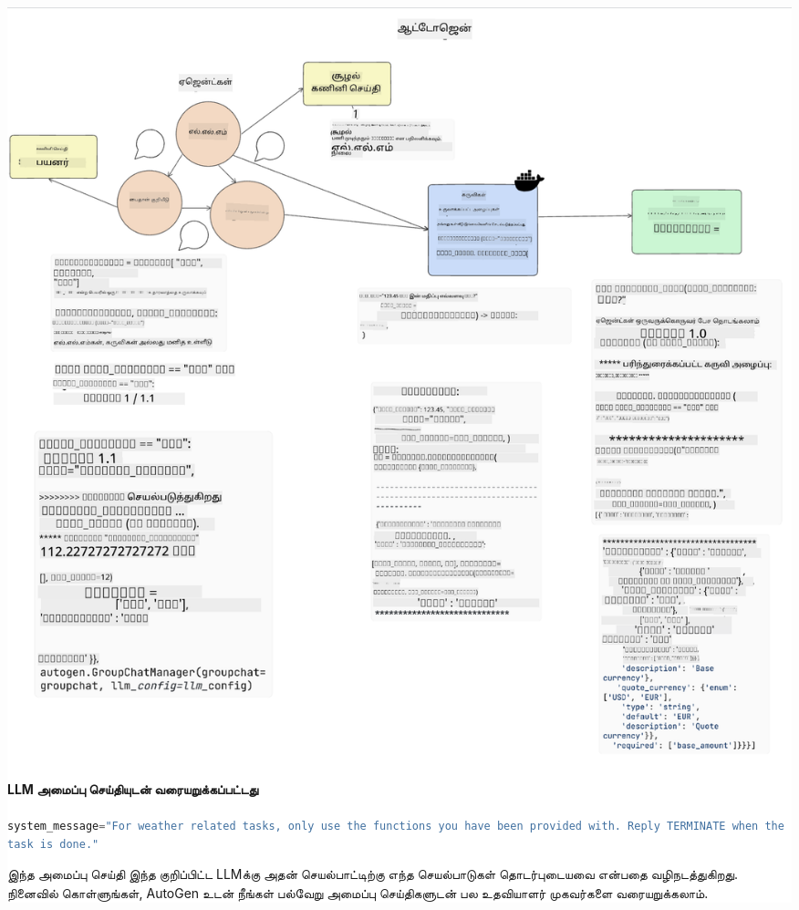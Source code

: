 ![AutoGen](../../../translated_images/autogen.dee9a25a45fde584fedd84b812a6e31de5a6464687cdb66bb4f2cb7521391856.ta.png)

#### LLM அமைப்பு செய்தியுடன் வரையறுக்கப்பட்டது

```python
system_message="For weather related tasks, only use the functions you have been provided with. Reply TERMINATE when the task is done."
```

இந்த அமைப்பு செய்தி இந்த குறிப்பிட்ட LLMக்கு அதன் செயல்பாட்டிற்கு எந்த செயல்பாடுகள் தொடர்புடையவை என்பதை வழிநடத்துகிறது. நினைவில் கொள்ளுங்கள், AutoGen உடன் நீங்கள் பல்வேறு அமைப்பு செய்திகளுடன் பல உதவியாளர் முகவர்களை வரையறுக்கலாம்.
